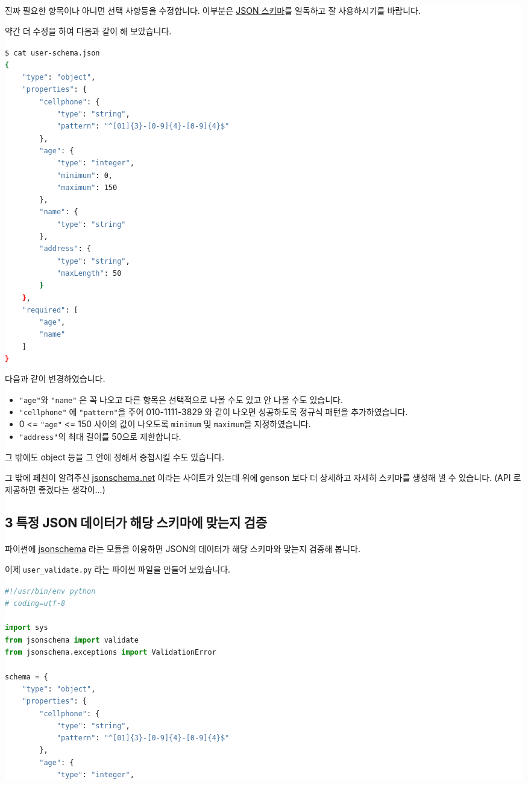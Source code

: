 진짜 필요한 항목이나 아니면 선택 사항등을 수정합니다. 이부분은 [JSON 스키마](JSON-Schema.md)를 일독하고 잘 사용하시기를 바랍니다.

약간 더 수정을 하여 다음과 같이 해 보았습니다.

```bash
$ cat user-schema.json
{
    "type": "object", 
    "properties": {
        "cellphone": {
            "type": "string",
            "pattern": "^[01]{3}-[0-9]{4}-[0-9]{4}$"
        }, 
        "age": {
            "type": "integer",
            "minimum": 0,
            "maximum": 150
        }, 
        "name": {
            "type": "string"
        }, 
        "address": {
            "type": "string",
            "maxLength": 50
        }
    },
    "required": [
        "age", 
        "name"
    ]
}
```

다음과 같이 변경하였습니다.

* `"age"`와 `"name"` 은 꼭 나오고 다른 항목은 선택적으로 나올 수도 있고 안 나올 수도 있습니다.
* `"cellphone"` 에 `"pattern"`을 주어 010-1111-3829 와 같이 나오면 성공하도록 정규식 패턴을 추가하였습니다.
* 0 <= `"age"` <= 150 사이의 값이 나오도록 `minimum` 및 `maximum`을 지정하였습니다.
* `"address"`의 최대 길이를 50으로 제한합니다.

그 밖에도 object 등을 그 안에 정해서 중첩시킬 수도 있습니다.

그 밖에 페친이 알려주신 [jsonschema.net](http://jsonschema.net/#/) 이라는 사이트가 있는데 위에 genson 보다 더 상세하고 자세히 스키마를 생성해 낼 수 있습니다. (API 로 제공하면 좋겠다는 생각이...)

## 3 특정 JSON 데이터가 해당 스키마에 맞는지 검증

파이썬에 [jsonschema](https://github.com/Julian/jsonschema) 라는 모듈을 이용하면 JSON의 데이터가 해당 스키마와 맞는지 검증해 봅니다.

이제 `user_validate.py` 라는 파이썬 파일을 만들어 보았습니다.

```python
#!/usr/bin/env python
# coding=utf-8

import sys
from jsonschema import validate
from jsonschema.exceptions import ValidationError

schema = {
    "type": "object",
    "properties": {
        "cellphone": {
            "type": "string",
            "pattern": "^[01]{3}-[0-9]{4}-[0-9]{4}$"
        },
        "age": {
            "type": "integer",
```